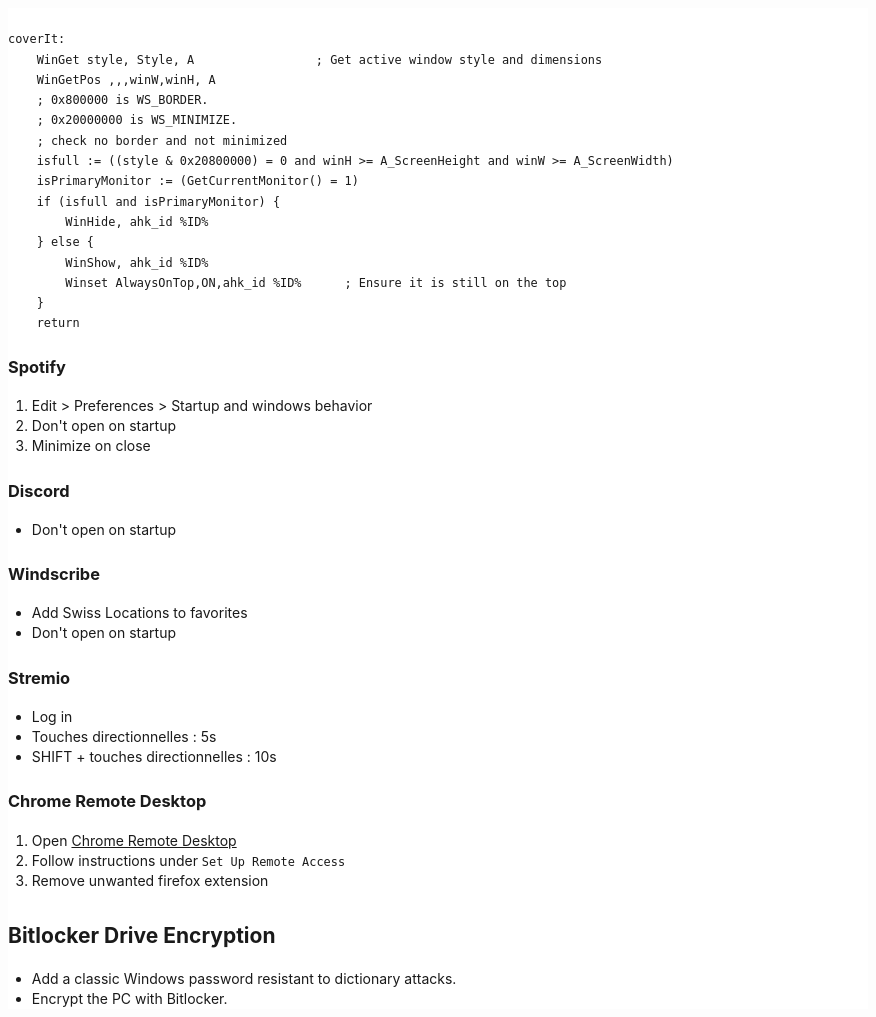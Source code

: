 ```ahk

coverIt:
    WinGet style, Style, A                 ; Get active window style and dimensions
    WinGetPos ,,,winW,winH, A
    ; 0x800000 is WS_BORDER.
    ; 0x20000000 is WS_MINIMIZE.
    ; check no border and not minimized
    isfull := ((style & 0x20800000) = 0 and winH >= A_ScreenHeight and winW >= A_ScreenWidth)
    isPrimaryMonitor := (GetCurrentMonitor() = 1)
    if (isfull and isPrimaryMonitor) {
        WinHide, ahk_id %ID%
    } else {
        WinShow, ahk_id %ID%
        Winset AlwaysOnTop,ON,ahk_id %ID%      ; Ensure it is still on the top
    }
    return
```

### Spotify

1. Edit > Preferences > Startup and windows behavior
2. Don't open on startup
3. Minimize on close

### Discord

- Don't open on startup

### Windscribe

- Add Swiss Locations to favorites
- Don't open on startup

### Stremio

- Log in
- Touches directionnelles : 5s
- SHIFT + touches directionnelles : 10s

### Chrome Remote Desktop

1. Open [Chrome Remote Desktop](https://remotedesktop.google.com/access/)
2. Follow instructions under `Set Up Remote Access`
3. Remove unwanted firefox extension

## Bitlocker Drive Encryption

- Add a classic Windows password resistant to dictionary attacks.
- Encrypt the PC with Bitlocker.
